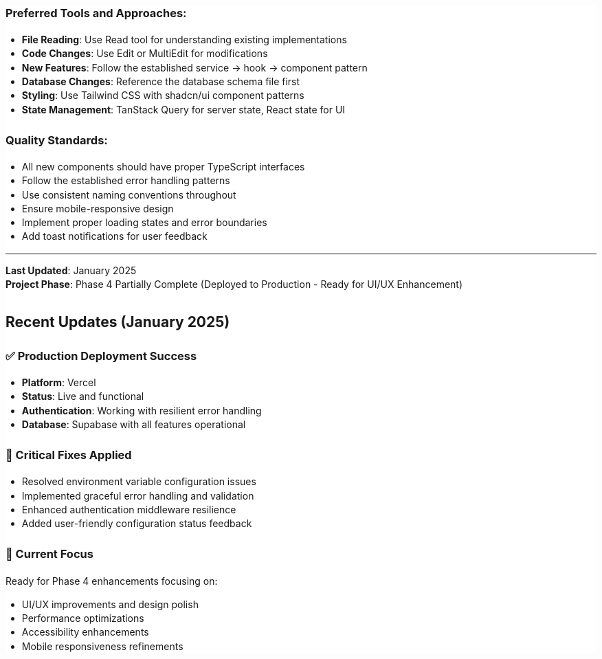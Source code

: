 ### Preferred Tools and Approaches:

- **File Reading**: Use Read tool for understanding existing implementations
- **Code Changes**: Use Edit or MultiEdit for modifications
- **New Features**: Follow the established service → hook → component pattern
- **Database Changes**: Reference the database schema file first
- **Styling**: Use Tailwind CSS with shadcn/ui component patterns
- **State Management**: TanStack Query for server state, React state for UI

### Quality Standards:

- All new components should have proper TypeScript interfaces
- Follow the established error handling patterns
- Use consistent naming conventions throughout
- Ensure mobile-responsive design
- Implement proper loading states and error boundaries
- Add toast notifications for user feedback

---

**Last Updated**: January 2025  
**Project Phase**: Phase 4 Partially Complete (Deployed to Production - Ready for UI/UX Enhancement)

## Recent Updates (January 2025)

### ✅ Production Deployment Success

- **Platform**: Vercel
- **Status**: Live and functional
- **Authentication**: Working with resilient error handling
- **Database**: Supabase with all features operational

### 🔧 Critical Fixes Applied

- Resolved environment variable configuration issues
- Implemented graceful error handling and validation
- Enhanced authentication middleware resilience
- Added user-friendly configuration status feedback

### 🎯 Current Focus

Ready for Phase 4 enhancements focusing on:

- UI/UX improvements and design polish
- Performance optimizations
- Accessibility enhancements
- Mobile responsiveness refinements
